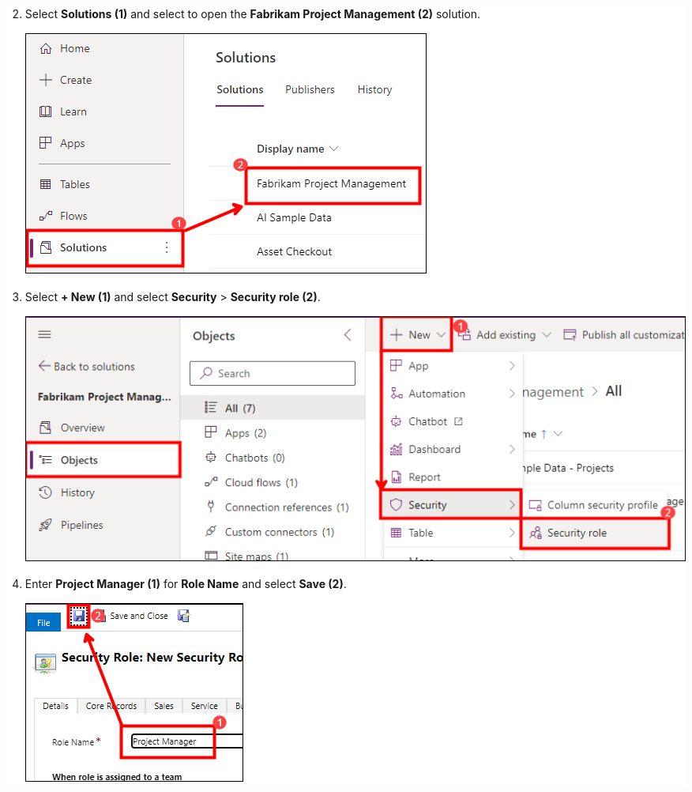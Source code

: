 2. Select **Solutions (1)** and select to open the **Fabrikam Project Management (2)** solution.

   ![](images/M01/M1-EX5-T2-S2.png)

3. Select **+ New (1)** and select **Security** > **Security role (2)**.

    ![](images/M01/M1-EX5-T2-S3.png)

4. Enter **Project Manager (1)** for **Role Name**  and select **Save (2)**.

   ![](images/M01/M1-EX5-T2-S4.png)

